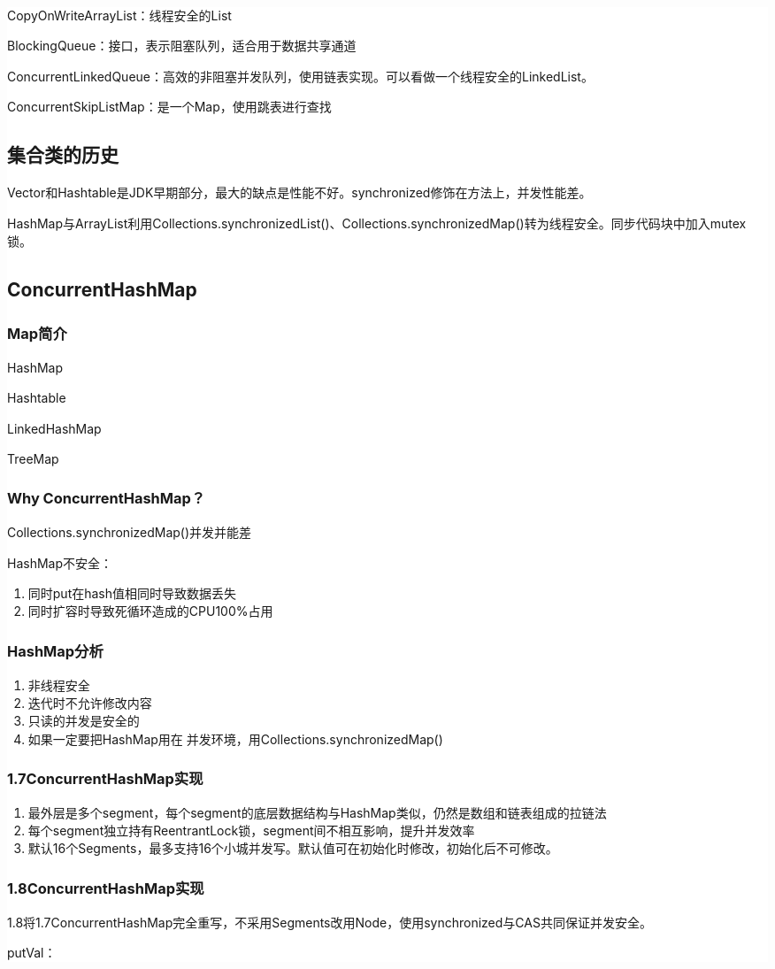 CopyOnWriteArrayList：线程安全的List

BlockingQueue：接口，表示阻塞队列，适合用于数据共享通道

ConcurrentLinkedQueue：高效的非阻塞并发队列，使用链表实现。可以看做一个线程安全的LinkedList。

ConcurrentSkipListMap：是一个Map，使用跳表进行查找

## 集合类的历史

Vector和Hashtable是JDK早期部分，最大的缺点是性能不好。synchronized修饰在方法上，并发性能差。

HashMap与ArrayList利用Collections.synchronizedList()、Collections.synchronizedMap()转为线程安全。同步代码块中加入mutex锁。

## ConcurrentHashMap

### Map简介

HashMap

Hashtable

LinkedHashMap

TreeMap

### Why ConcurrentHashMap？

Collections.synchronizedMap()并发并能差

HashMap不安全：

1. 同时put在hash值相同时导致数据丢失
2. 同时扩容时导致死循环造成的CPU100%占用

### HashMap分析

1. 非线程安全
2. 迭代时不允许修改内容
3. 只读的并发是安全的
4. 如果一定要把HashMap用在 并发环境，用Collections.synchronizedMap()



### 1.7ConcurrentHashMap实现

1. 最外层是多个segment，每个segment的底层数据结构与HashMap类似，仍然是数组和链表组成的拉链法
2. 每个segment独立持有ReentrantLock锁，segment间不相互影响，提升并发效率
3. 默认16个Segments，最多支持16个小城并发写。默认值可在初始化时修改，初始化后不可修改。

### 1.8ConcurrentHashMap实现

1.8将1.7ConcurrentHashMap完全重写，不采用Segments改用Node，使用synchronized与CAS共同保证并发安全。

putVal：
